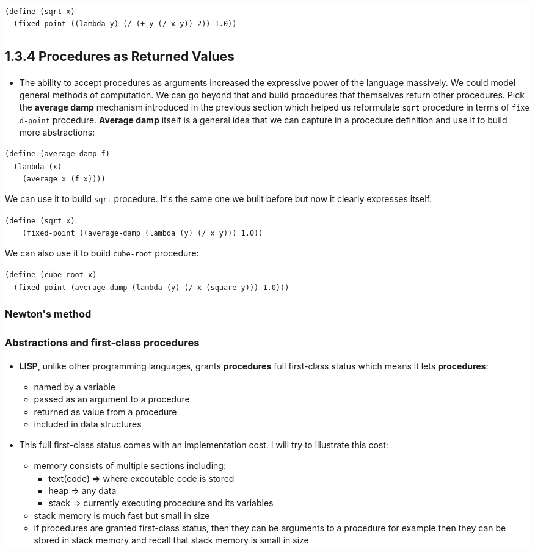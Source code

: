   ```
  (define (sqrt x)
    (fixed-point ((lambda y) (/ (+ y (/ x y)) 2)) 1.0))
  ```

## 1.3.4 Procedures as Returned Values

- The ability to accept procedures as arguments increased the expressive power of the language massively. We could model general methods of computation. We can go beyond that and build procedures that themselves return other procedures. Pick the **average damp** mechanism introduced in the previous section which helped us reformulate `sqrt` procedure in terms of `fixed-point` procedure. **Average damp** itself is a general idea that we can capture in a procedure definition and use it to build more abstractions:

```
(define (average-damp f)
  (lambda (x)
    (average x (f x))))
```

We can use it to build `sqrt` procedure. It's the same one we built before but now it clearly expresses itself.

```
(define (sqrt x)
    (fixed-point ((average-damp (lambda (y) (/ x y))) 1.0))
```

We can also use it to build `cube-root` procedure:

```
(define (cube-root x)
  (fixed-point (average-damp (lambda (y) (/ x (square y))) 1.0)))
```

### Newton's method

### Abstractions and first-class procedures

- **LISP**, unlike other programming languages, grants **procedures** full first-class status which means it lets **procedures**:

  - named by a variable
  - passed as an argument to a procedure
  - returned as value from a procedure
  - included in data structures

- This full first-class status comes with an implementation cost. I will try to illustrate this cost:
  - memory consists of multiple sections including:
    - text(code) => where executable code is stored
    - heap => any data
    - stack => currently executing procedure and its variables
  - stack memory is much fast but small in size
  - if procedures are granted first-class status, then they can be arguments to a procedure for example then they can be stored in stack memory and recall that stack memory is small in size
